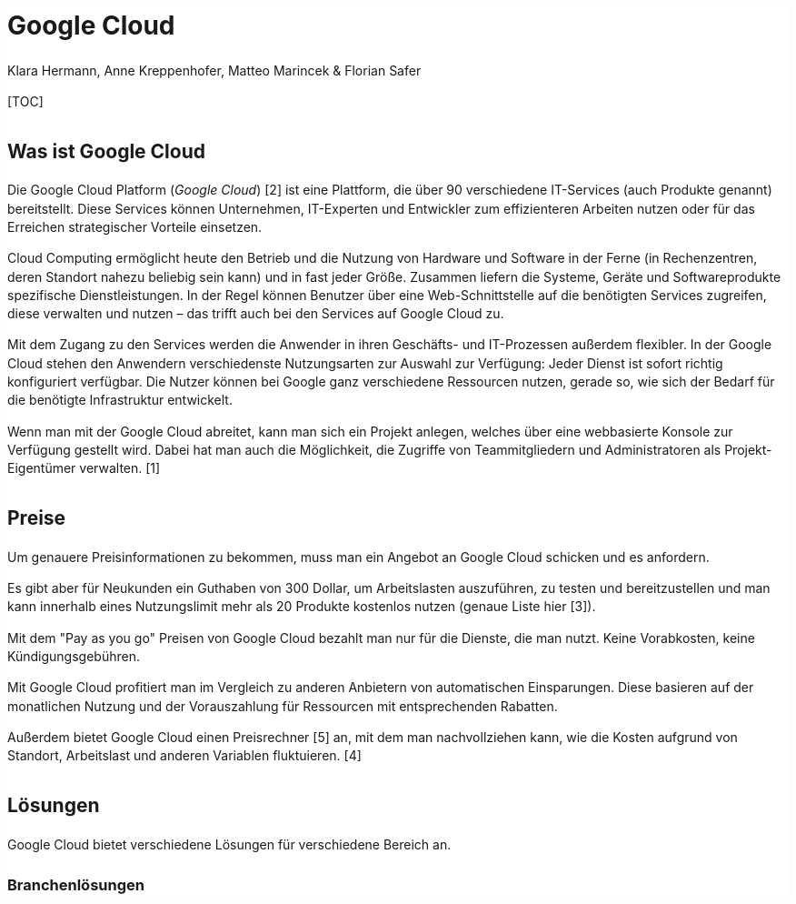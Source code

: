 # Google Cloud

Klara Hermann, Anne Kreppenhofer, Matteo Marincek & Florian Safer

[TOC]

## Was ist Google Cloud

Die Google Cloud Platform (*Google Cloud*) [2] ist eine Plattform, die über 90 verschiedene IT-Services (auch Produkte genannt) bereitstellt. Diese Services können Unternehmen, IT-Experten und Entwickler zum effizienteren Arbeiten nutzen oder für das Erreichen strategischer Vorteile einsetzen.

Cloud Computing ermöglicht heute den Betrieb und die Nutzung von Hardware und Software in der Ferne (in Rechenzentren, deren Standort nahezu beliebig sein kann) und in fast jeder Größe. Zusammen liefern die Systeme, Geräte und Softwareprodukte spezifische Dienstleistungen. In der Regel können Benutzer über eine Web-Schnittstelle auf die benötigten Services zugreifen, diese verwalten und nutzen – das trifft auch bei den Services auf Google Cloud zu.

Mit dem Zugang zu den Services werden die Anwender in ihren Geschäfts- und IT-Prozessen außerdem flexibler. In der Google Cloud stehen den Anwendern verschiedenste Nutzungsarten zur Auswahl zur Verfügung: Jeder Dienst ist sofort richtig konfiguriert verfügbar. Die Nutzer können bei Google ganz verschiedene Ressourcen nutzen, gerade so, wie sich der Bedarf für die benötigte Infrastruktur entwickelt.

Wenn man mit der Google Cloud abreitet, kann man sich ein Projekt anlegen, welches über eine webbasierte Konsole zur Verfügung gestellt wird. Dabei hat man auch die Möglichkeit, die Zugriffe von Teammitgliedern und Administratoren als Projekt-Eigentümer verwalten. [1]

## Preise

Um genauere Preisinformationen zu bekommen, muss man ein Angebot an Google Cloud schicken und es anfordern.

Es gibt aber für Neukunden ein Guthaben von 300 Dollar, um Arbeitslasten auszuführen, zu testen und bereitzustellen und man kann innerhalb eines Nutzungslimit mehr als 20 Produkte kostenlos nutzen (genaue Liste hier [3]).

Mit dem "Pay as you go" Preisen von Google Cloud bezahlt man nur für die Dienste, die man nutzt. Keine Vorabkosten, keine Kündigungsgebühren.

Mit Google Cloud profitiert man im Vergleich zu anderen Anbietern von automatischen Einsparungen. Diese basieren auf der monatlichen Nutzung und der Vorauszahlung für Ressourcen mit entsprechenden Rabatten.

Außerdem bietet Google Cloud einen Preisrechner [5] an, mit dem man nachvollziehen kann, wie die Kosten aufgrund von Standort, Arbeitslast und anderen Variablen fluktuieren. [4]

## Lösungen

Google Cloud bietet verschiedene Lösungen für verschiedene Bereich an.

### Branchenlösungen
